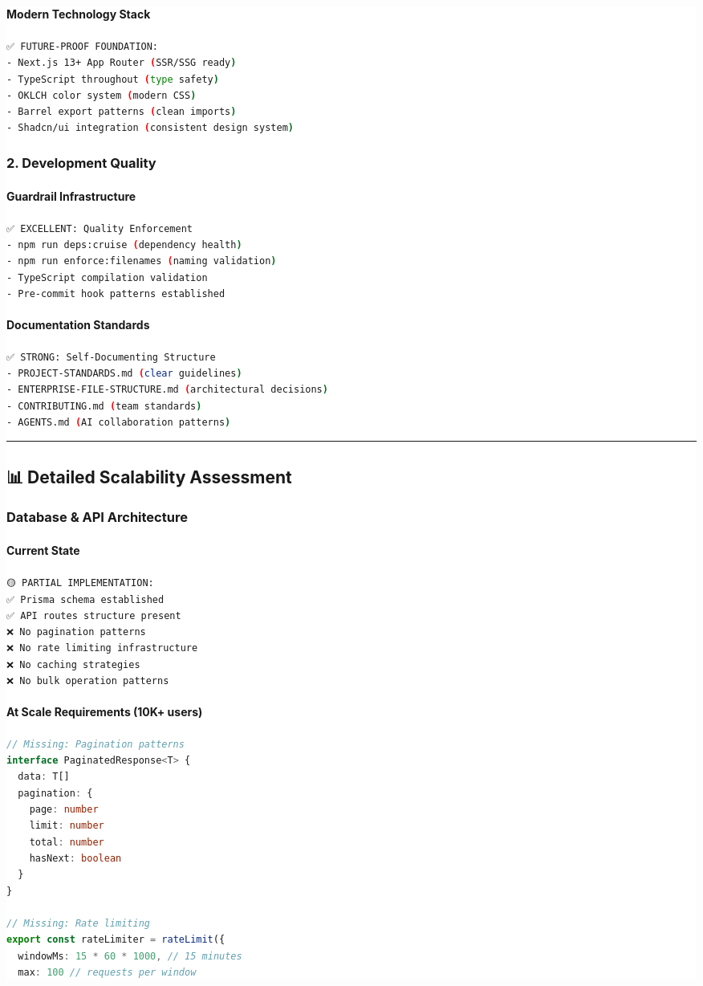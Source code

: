 #### Modern Technology Stack
```bash
✅ FUTURE-PROOF FOUNDATION:
- Next.js 13+ App Router (SSR/SSG ready)
- TypeScript throughout (type safety)
- OKLCH color system (modern CSS)
- Barrel export patterns (clean imports)
- Shadcn/ui integration (consistent design system)
```

### **2. Development Quality**

#### Guardrail Infrastructure
```bash
✅ EXCELLENT: Quality Enforcement
- npm run deps:cruise (dependency health)
- npm run enforce:filenames (naming validation)
- TypeScript compilation validation
- Pre-commit hook patterns established
```

#### Documentation Standards
```bash
✅ STRONG: Self-Documenting Structure
- PROJECT-STANDARDS.md (clear guidelines)
- ENTERPRISE-FILE-STRUCTURE.md (architectural decisions)
- CONTRIBUTING.md (team standards)
- AGENTS.md (AI collaboration patterns)
```

---

## 📊 Detailed Scalability Assessment

### **Database & API Architecture**

#### Current State
```bash
🟡 PARTIAL IMPLEMENTATION:
✅ Prisma schema established
✅ API routes structure present
❌ No pagination patterns
❌ No rate limiting infrastructure
❌ No caching strategies
❌ No bulk operation patterns
```

#### At Scale Requirements (10K+ users)
```typescript
// Missing: Pagination patterns
interface PaginatedResponse<T> {
  data: T[]
  pagination: {
    page: number
    limit: number  
    total: number
    hasNext: boolean
  }
}

// Missing: Rate limiting
export const rateLimiter = rateLimit({
  windowMs: 15 * 60 * 1000, // 15 minutes
  max: 100 // requests per window
```